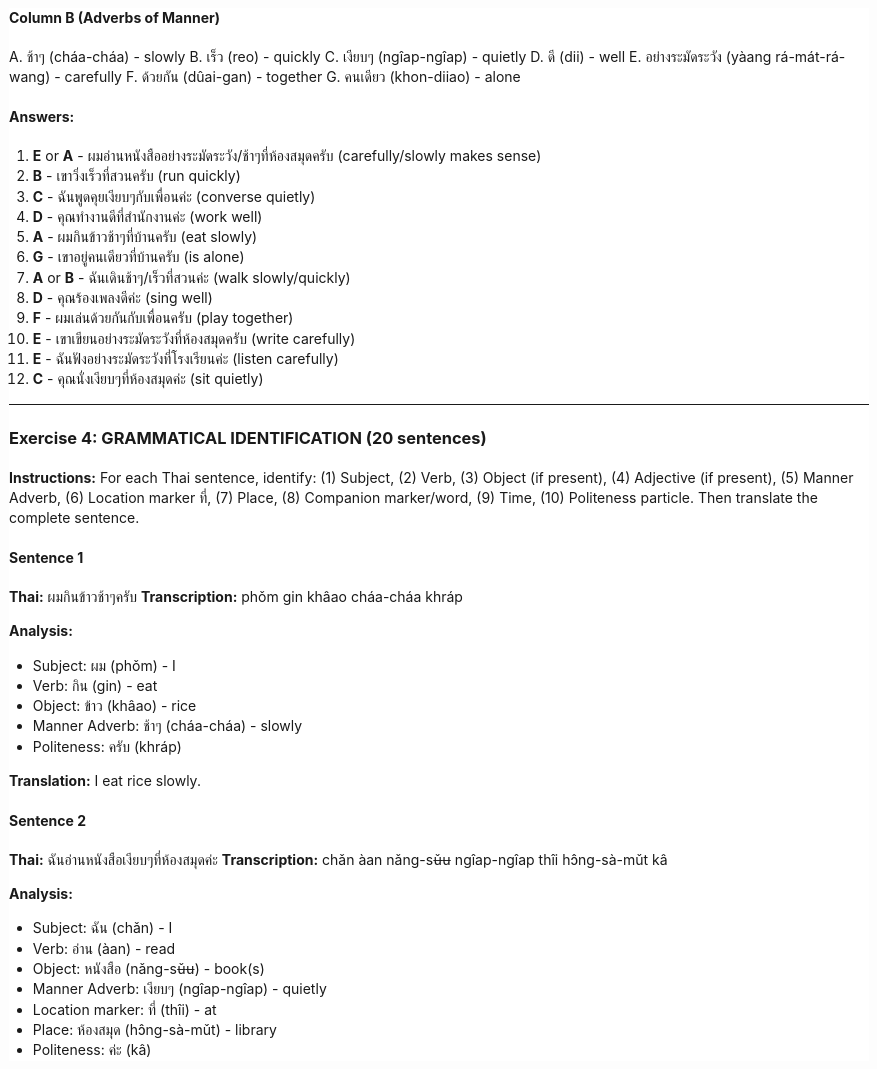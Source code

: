 #### Column B (Adverbs of Manner)
A. ช้าๆ (cháa-cháa) - slowly
B. เร็ว (reo) - quickly
C. เงียบๆ (ngîap-ngîap) - quietly
D. ดี (dii) - well
E. อย่างระมัดระวัง (yàang rá-mát-rá-wang) - carefully
F. ด้วยกัน (dûai-gan) - together
G. คนเดียว (khon-diiao) - alone

#### Answers:
1. **E** or **A** - ผมอ่านหนังสืออย่างระมัดระวัง/ช้าๆที่ห้องสมุดครับ (carefully/slowly makes sense)
2. **B** - เขาวิ่งเร็วที่สวนครับ (run quickly)
3. **C** - ฉันพูดคุยเงียบๆกับเพื่อนค่ะ (converse quietly)
4. **D** - คุณทำงานดีที่สำนักงานค่ะ (work well)
5. **A** - ผมกินข้าวช้าๆที่บ้านครับ (eat slowly)
6. **G** - เขาอยู่คนเดียวที่บ้านครับ (is alone)
7. **A** or **B** - ฉันเดินช้าๆ/เร็วที่สวนค่ะ (walk slowly/quickly)
8. **D** - คุณร้องเพลงดีค่ะ (sing well)
9. **F** - ผมเล่นด้วยกันกับเพื่อนครับ (play together)
10. **E** - เขาเขียนอย่างระมัดระวังที่ห้องสมุดครับ (write carefully)
11. **E** - ฉันฟังอย่างระมัดระวังที่โรงเรียนค่ะ (listen carefully)
12. **C** - คุณนั่งเงียบๆที่ห้องสมุดค่ะ (sit quietly)

---

### Exercise 4: GRAMMATICAL IDENTIFICATION (20 sentences)

**Instructions:** For each Thai sentence, identify: (1) Subject, (2) Verb, (3) Object (if present), (4) Adjective (if present), (5) Manner Adverb, (6) Location marker ที่, (7) Place, (8) Companion marker/word, (9) Time, (10) Politeness particle. Then translate the complete sentence.

#### Sentence 1
**Thai:** ผมกินข้าวช้าๆครับ
**Transcription:** phǒm gin khâao cháa-cháa khráp

**Analysis:**
- Subject: ผม (phǒm) - I
- Verb: กิน (gin) - eat
- Object: ข้าว (khâao) - rice
- Manner Adverb: ช้าๆ (cháa-cháa) - slowly
- Politeness: ครับ (khráp)

**Translation:** I eat rice slowly.

#### Sentence 2
**Thai:** ฉันอ่านหนังสือเงียบๆที่ห้องสมุดค่ะ
**Transcription:** chǎn àan nǎng-sʉ̌ʉ ngîap-ngîap thîi hɔ̂ng-sà-mǔt kâ

**Analysis:**
- Subject: ฉัน (chǎn) - I
- Verb: อ่าน (àan) - read
- Object: หนังสือ (nǎng-sʉ̌ʉ) - book(s)
- Manner Adverb: เงียบๆ (ngîap-ngîap) - quietly
- Location marker: ที่ (thîi) - at
- Place: ห้องสมุด (hɔ̂ng-sà-mǔt) - library
- Politeness: ค่ะ (kâ)
